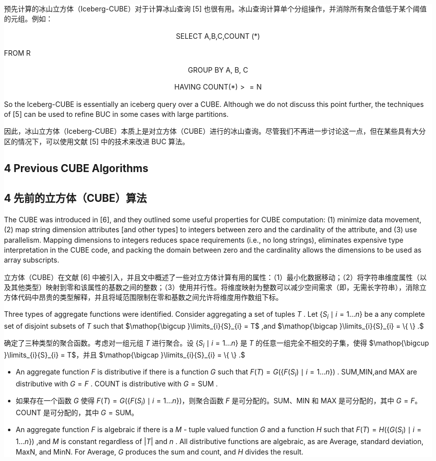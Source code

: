预先计算的冰山立方体（Iceberg-CUBE）对于计算冰山查询 [5] 也很有用。冰山查询计算单个分组操作，并消除所有聚合值低于某个阈值的元组。例如：

$$
\text{SELECT A,B,C,COUNT (*)}
$$

FROM R

$$
\text{GROUP BY A, B, C}
$$

$$
\text{HAVING COUNT}\left( *\right)  >  = \mathrm{N}
$$

So the Iceberg-CUBE is essentially an iceberg query over a CUBE. Although we do not discuss this point further, the techniques of [5] can be used to refine BUC in some cases with large partitions.

因此，冰山立方体（Iceberg-CUBE）本质上是对立方体（CUBE）进行的冰山查询。尽管我们不再进一步讨论这一点，但在某些具有大分区的情况下，可以使用文献 [5] 中的技术来改进 BUC 算法。

## 4 Previous CUBE Algorithms

## 4 先前的立方体（CUBE）算法

The CUBE was introduced in [6], and they outlined some useful properties for CUBE computation: (1) minimize data movement, (2) map string dimension attributes [and other types] to integers between zero and the cardinality of the attribute, and (3) use parallelism. Mapping dimensions to integers reduces space requirements (i.e., no long strings), eliminates expensive type interpretation in the CUBE code, and packing the domain between zero and the cardinality allows the dimensions to be used as array subscripts.

立方体（CUBE）在文献 [6] 中被引入，并且文中概述了一些对立方体计算有用的属性：（1）最小化数据移动；（2）将字符串维度属性（以及其他类型）映射到零和该属性的基数之间的整数；（3）使用并行性。将维度映射为整数可以减少空间需求（即，无需长字符串），消除立方体代码中昂贵的类型解释，并且将域范围限制在零和基数之间允许将维度用作数组下标。

Three types of aggregate functions were identified. Consider aggregating a set of tuples $T$ . Let $\left\{  {{S}_{i} \mid  i = 1\ldots n}\right\}$ be a any complete set of disjoint subsets of $T$ such that $\mathop{\bigcup }\limits_{i}{S}_{i} = T$ ,and $\mathop{\bigcap }\limits_{i}{S}_{i} = \{ \} .$

确定了三种类型的聚合函数。考虑对一组元组 $T$ 进行聚合。设 $\left\{  {{S}_{i} \mid  i = 1\ldots n}\right\}$ 是 $T$ 的任意一组完全不相交的子集，使得 $\mathop{\bigcup }\limits_{i}{S}_{i} = T$，并且 $\mathop{\bigcap }\limits_{i}{S}_{i} = \{ \} .$

- An aggregate function $F$ is distributive if there is a function $G$ such that $F\left( T\right)  = G\left( \left\{  {F\left( {S}_{i}\right)  \mid  i = 1\ldots n}\right\}  \right)$ . SUM,MIN,and MAX are distributive with $G = F$ . COUNT is distributive with $G = \mathrm{{SUM}}$ .

- 如果存在一个函数 $G$ 使得 $F\left( T\right)  = G\left( \left\{  {F\left( {S}_{i}\right)  \mid  i = 1\ldots n}\right\}  \right)$，则聚合函数 $F$ 是可分配的。SUM、MIN 和 MAX 是可分配的，其中 $G = F$。COUNT 是可分配的，其中 $G = \mathrm{{SUM}}$。

- An aggregate function $F$ is algebraic if there is a $M$ - tuple valued function $G$ and a function $H$ such that $F\left( T\right)  = H\left( \left\{  {G\left( {S}_{i}\right)  \mid  i = 1\ldots n}\right\}  \right)$ ,and $M$ is constant regardless of $\left| T\right|$ and $n$ . All distributive functions are algebraic, as are Average, standard deviation, MaxN, and MinN. For Average, $G$ produces the sum and count, and $H$ divides the result.
